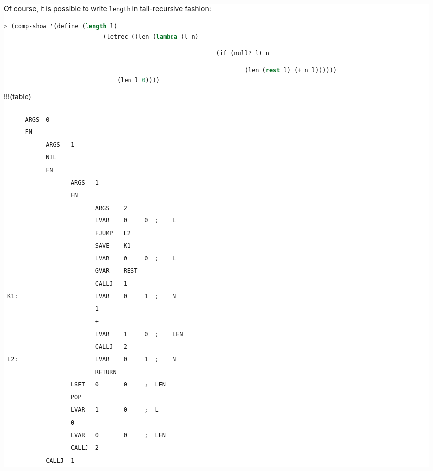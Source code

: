 Of course, it is possible to write `length` in tail-recursive fashion:

```lisp
> (comp-show '(define (length l)
                            (letrec ((len (lambda (l n)
```

`                                                            (if (null?
l) n`

```lisp
                                                                    (len (rest l) (+ n l))))))
                                (len l 0))))
```

!!!(table)

| []() | | | | | | | | | |
|---|---|---|---|---|---|---|---|---|---|
| | `ARGS` | `0` | | | | | | |
| | `FN` | | | | | | | |
| | | `ARGS` | `1` | | | | | |
| | | `NIL` | | | | | | |
| | | `FN` | | | | | | |
| | | | `ARGS` | `1` | | | | |
| | | | `FN` | | | | | |
| | | | | `ARGS` | `2` | | | |
| | | | | `LVAR` | `0` | `0` | `;` | `L` |
| | | | | `FJUMP` | `L2` | | | |
| | | | | `SAVE` | `K1` | | | |
| | | | | `LVAR` | `0` | `0` | `;` | `L` |
| | | | | `GVAR` | `REST` | | | |
| | | | | `CALLJ` | `1` | | | |
| `K1:` | | | | `LVAR` | `0` | `1` | `;` | `N` |
| | | | | `1` | | | | |
| | | | | `+` | | | | |
| | | | | `LVAR` | `1` | `0` | `;` | `LEN` |
| | | | | `CALLJ` | `2` | | | |
| `L2:` | | | | `LVAR` | `0` | `1` | `;` | `N` |
| | | | | `RETURN` | | | | |
| | | | `LSET` | `0` | `0` | `;` | `LEN` | |
| | | | `POP` | | | | | |
| | | | `LVAR` | `1` | `0` | `;` | `L` | |
| | | | `0` | | | | | |
| | | | `LVAR` | `0` | `0` | `;` | `LEN` | |
| | | | `CALLJ` | `2` | | | | |
| | | `CALLJ` | `1` | | | | | |